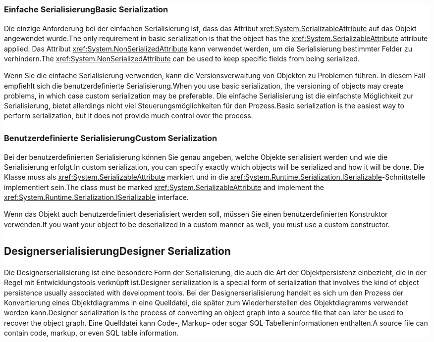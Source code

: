 ### <a name="basic-serialization"></a><span data-ttu-id="7939d-136">Einfache Serialisierung</span><span class="sxs-lookup"><span data-stu-id="7939d-136">Basic Serialization</span></span>  
 <span data-ttu-id="7939d-137">Die einzige Anforderung bei der einfachen Serialisierung ist, dass das Attribut <xref:System.SerializableAttribute> auf das Objekt angewendet wurde.</span><span class="sxs-lookup"><span data-stu-id="7939d-137">The only requirement in basic serialization is that the object has the <xref:System.SerializableAttribute> attribute applied.</span></span> <span data-ttu-id="7939d-138">Das Attribut <xref:System.NonSerializedAttribute> kann verwendet werden, um die Serialisierung bestimmter Felder zu verhindern.</span><span class="sxs-lookup"><span data-stu-id="7939d-138">The <xref:System.NonSerializedAttribute> can be used to keep specific fields from being serialized.</span></span>  
  
 <span data-ttu-id="7939d-139">Wenn Sie die einfache Serialisierung verwenden, kann die Versionsverwaltung von Objekten zu Problemen führen. In diesem Fall empfiehlt sich die benutzerdefinierte Serialisierung.</span><span class="sxs-lookup"><span data-stu-id="7939d-139">When you use basic serialization, the versioning of objects may create problems, in which case custom serialization may be preferable.</span></span> <span data-ttu-id="7939d-140">Die einfache Serialisierung ist die einfachste Möglichkeit zur Serialisierung, bietet allerdings nicht viel Steuerungsmöglichkeiten für den Prozess.</span><span class="sxs-lookup"><span data-stu-id="7939d-140">Basic serialization is the easiest way to perform serialization, but it does not provide much control over the process.</span></span>  
  
### <a name="custom-serialization"></a><span data-ttu-id="7939d-141">Benutzerdefinierte Serialisierung</span><span class="sxs-lookup"><span data-stu-id="7939d-141">Custom Serialization</span></span>  
 <span data-ttu-id="7939d-142">Bei der benutzerdefinierten Serialisierung können Sie genau angeben, welche Objekte serialisiert werden und wie die Serialisierung erfolgt.</span><span class="sxs-lookup"><span data-stu-id="7939d-142">In custom serialization, you can specify exactly which objects will be serialized and how it will be done.</span></span> <span data-ttu-id="7939d-143">Die Klasse muss als <xref:System.SerializableAttribute> markiert und in die <xref:System.Runtime.Serialization.ISerializable>-Schnittstelle implementiert sein.</span><span class="sxs-lookup"><span data-stu-id="7939d-143">The class must be marked <xref:System.SerializableAttribute> and implement the <xref:System.Runtime.Serialization.ISerializable> interface.</span></span>  
  
 <span data-ttu-id="7939d-144">Wenn das Objekt auch benutzerdefiniert deserialisiert werden soll, müssen Sie einen benutzerdefinierten Konstruktor verwenden.</span><span class="sxs-lookup"><span data-stu-id="7939d-144">If you want your object to be deserialized in a custom manner as well, you must use a custom constructor.</span></span>  
  
## <a name="designer-serialization"></a><span data-ttu-id="7939d-145">Designerserialisierung</span><span class="sxs-lookup"><span data-stu-id="7939d-145">Designer Serialization</span></span>  
 <span data-ttu-id="7939d-146">Die Designerserialisierung ist eine besondere Form der Serialisierung, die auch die Art der Objektpersistenz einbezieht, die in der Regel mit Entwicklungstools verknüpft ist.</span><span class="sxs-lookup"><span data-stu-id="7939d-146">Designer serialization is a special form of serialization that involves the kind of object persistence usually associated with development tools.</span></span> <span data-ttu-id="7939d-147">Bei der Designerserialisierung handelt es sich um den Prozess der Konvertierung eines Objektdiagramms in eine Quelldatei, die später zum Wiederherstellen des Objektdiagramms verwendet werden kann.</span><span class="sxs-lookup"><span data-stu-id="7939d-147">Designer serialization is the process of converting an object graph into a source file that can later be used to recover the object graph.</span></span> <span data-ttu-id="7939d-148">Eine Quelldatei kann Code-, Markup- oder sogar SQL-Tabelleninformationen enthalten.</span><span class="sxs-lookup"><span data-stu-id="7939d-148">A source file can contain code, markup, or even SQL table information.</span></span>  
  